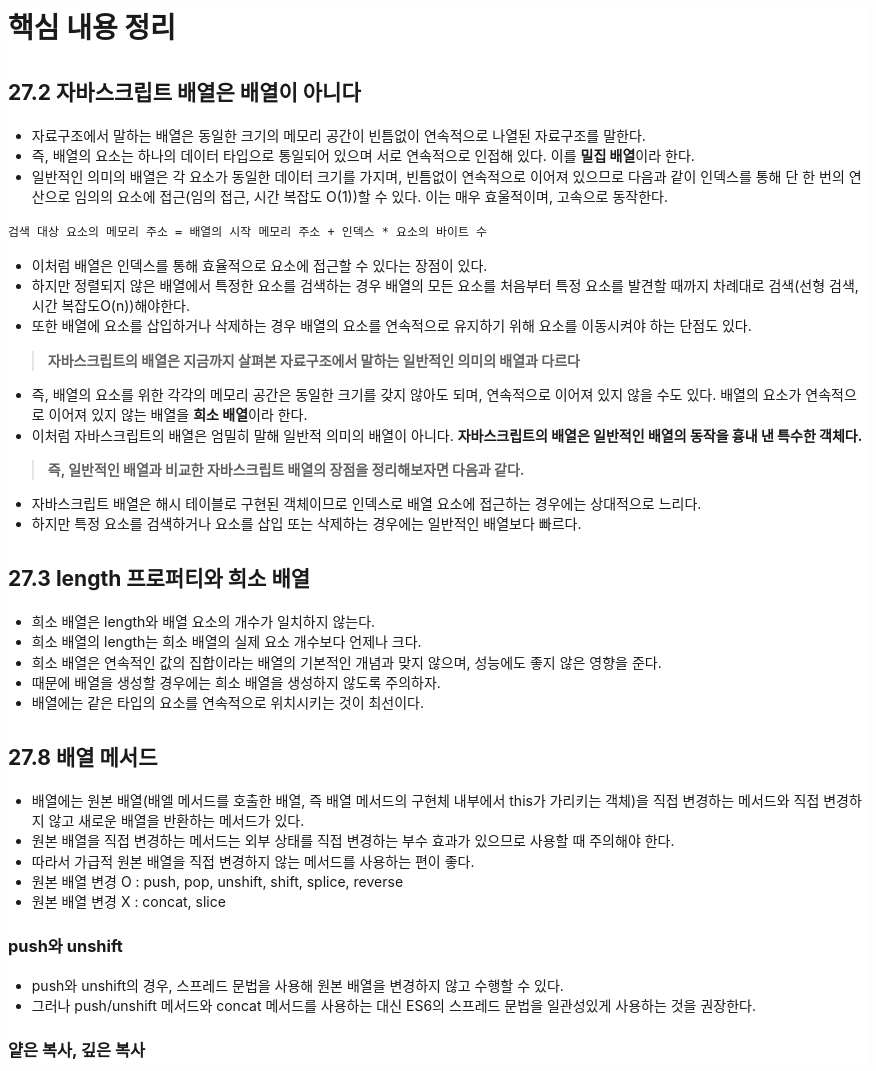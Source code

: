 # 핵심 내용 정리

## **27.2 자바스크립트 배열은 배열이 아니다**

- 자료구조에서 말하는 배열은 동일한 크기의 메모리 공간이 빈틈없이 연속적으로 나열된 자료구조를 말한다.
- 즉, 배열의 요소는 하나의 데이터 타입으로 통일되어 있으며 서로 연속적으로 인접해 있다. 이를 **밀집 배열**이라 한다.
- 일반적인 의미의 배열은 각 요소가 동일한 데이터 크기를 가지며, 빈틈없이 연속적으로 이어져 있으므로 다음과 같이 인덱스를 통해 단 한 번의 연산으로 임의의 요소에 접근(임의 접근, 시간 복잡도 O(1))할 수 있다. 이는 매우 효울적이며, 고속으로 동작한다.

```tsx
검색 대상 요소의 메모리 주소 = 배열의 시작 메모리 주소 + 인덱스 * 요소의 바이트 수
```

- 이처럼 배열은 인덱스를 통해 효율적으로 요소에 접근할 수 있다는 장점이 있다.
- 하지만 정렬되지 않은 배열에서 특정한 요소를 검색하는 경우 배열의 모든 요소를 처음부터 특정 요소를 발견할 때까지 차례대로 검색(선형 검색, 시간 복잡도O(n))해야한다.
- 또한 배열에 요소를 삽입하거나 삭제하는 경우 배열의 요소를 연속적으로 유지하기 위해 요소를 이동시켜야 하는 단점도 있다.

> **자바스크립트의 배열은 지금까지 살펴본 자료구조에서 말하는 일반적인 의미의 배열과 다르다**
> 
- 즉, 배열의 요소를 위한 각각의 메모리 공간은 동일한 크기를 갖지 않아도 되며, 연속적으로 이어져 있지 않을 수도 있다. 배열의 요소가 연속적으로 이어져 있지 않는 배열을 **희소 배열**이라 한다.
- 이처럼 자바스크립트의 배열은 엄밀히 말해 일반적 의미의 배열이 아니다. **자바스크립트의 배열은 일반적인 배열의 동작을 흉내 낸 특수한 객체다.**

> **즉, 일반적인 배열과 비교한 자바스크립트 배열의 장점을 정리해보자면 다음과 같다.**
> 
- 자바스크립트 배열은 해시 테이블로 구현된 객체이므로 인덱스로 배열 요소에 접근하는 경우에는 상대적으로 느리다.
- 하지만 특정 요소를 검색하거나 요소를 삽입 또는 삭제하는 경우에는 일반적인 배열보다 빠르다.

## 27.3 length 프로퍼티와 희소 배열

- 희소 배열은 length와 배열 요소의 개수가 일치하지 않는다.
- 희소 배열의 length는 희소 배열의 실제 요소 개수보다 언제나 크다.
- 희소 배열은 연속적인 값의 집합이라는 배열의 기본적인 개념과 맞지 않으며, 성능에도 좋지 않은 영향을 준다.
- 때문에 배열을 생성할 경우에는 희소 배열을 생성하지 않도록 주의하자.
- 배열에는 같은 타입의 요소를 연속적으로 위치시키는 것이 최선이다.

## 27.8 배열 메서드

- 배열에는 원본 배열(배엘 메서드를 호출한 배열, 즉 배열 메서드의 구현체 내부에서 this가 가리키는 객체)을 직접 변경하는 메서드와 직접 변경하지 않고 새로운 배열을 반환하는 메서드가 있다.
- 원본 배열을 직접 변경하는 메서드는 외부 상태를 직접 변경하는 부수 효과가 있으므로 사용할 때 주의해야 한다.
- 따라서 가급적 원본 배열을 직접 변경하지 않는 메서드를 사용하는 편이 좋다.
- 원본 배열 변경 O : push,  pop, unshift, shift, splice, reverse
- 원본 배열 변경 X : concat, slice

### push와 unshift

- push와 unshift의 경우, 스프레드 문법을 사용해 원본 배열을 변경하지 않고 수행할 수 있다.
- 그러나 push/unshift 메서드와 concat 메서드를 사용하는 대신 ES6의 스프레드 문법을 일관성있게 사용하는 것을 권장한다.

### 얕은 복사, 깊은 복사
